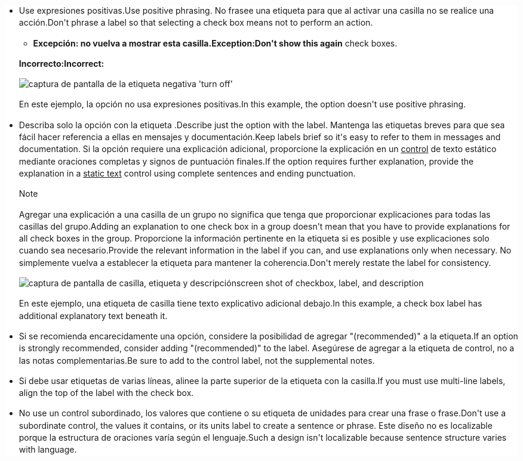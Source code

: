 -   <span data-ttu-id="e1698-268">Use expresiones positivas.</span><span class="sxs-lookup"><span data-stu-id="e1698-268">Use positive phrasing.</span></span> <span data-ttu-id="e1698-269">No frasee una etiqueta para que al activar una casilla no se realice una acción.</span><span class="sxs-lookup"><span data-stu-id="e1698-269">Don't phrase a label so that selecting a check box means not to perform an action.</span></span>

    -   <span data-ttu-id="e1698-270">**Excepción: no vuelva a mostrar esta <item> casilla.**</span><span class="sxs-lookup"><span data-stu-id="e1698-270">**Exception:Don't show this <item> again** check boxes.</span></span>

    <span data-ttu-id="e1698-271">**Incorrecto:**</span><span class="sxs-lookup"><span data-stu-id="e1698-271">**Incorrect:**</span></span>

    ![captura de pantalla de la etiqueta negativa 'turn off'](images/ctrl-check-boxes-image25.png)

    <span data-ttu-id="e1698-273">En este ejemplo, la opción no usa expresiones positivas.</span><span class="sxs-lookup"><span data-stu-id="e1698-273">In this example, the option doesn't use positive phrasing.</span></span>

-   <span data-ttu-id="e1698-274">Describa solo la opción con la etiqueta .</span><span class="sxs-lookup"><span data-stu-id="e1698-274">Describe just the option with the label.</span></span> <span data-ttu-id="e1698-275">Mantenga las etiquetas breves para que sea fácil hacer referencia a ellas en mensajes y documentación.</span><span class="sxs-lookup"><span data-stu-id="e1698-275">Keep labels brief so it's easy to refer to them in messages and documentation.</span></span> <span data-ttu-id="e1698-276">Si la opción requiere una explicación adicional, proporcione la explicación en un [control](./glossary.md) de texto estático mediante oraciones completas y signos de puntuación finales.</span><span class="sxs-lookup"><span data-stu-id="e1698-276">If the option requires further explanation, provide the explanation in a [static text](./glossary.md) control using complete sentences and ending punctuation.</span></span>

    > [!Note]
    >
    > <span data-ttu-id="e1698-277">Agregar una explicación a una casilla de un grupo no significa que tenga que proporcionar explicaciones para todas las casillas del grupo.</span><span class="sxs-lookup"><span data-stu-id="e1698-277">Adding an explanation to one check box in a group doesn't mean that you have to provide explanations for all check boxes in the group.</span></span> <span data-ttu-id="e1698-278">Proporcione la información pertinente en la etiqueta si es posible y use explicaciones solo cuando sea necesario.</span><span class="sxs-lookup"><span data-stu-id="e1698-278">Provide the relevant information in the label if you can, and use explanations only when necessary.</span></span> <span data-ttu-id="e1698-279">No simplemente vuelva a establecer la etiqueta para mantener la coherencia.</span><span class="sxs-lookup"><span data-stu-id="e1698-279">Don't merely restate the label for consistency.</span></span>

     

    ![<span data-ttu-id="e1698-280">captura de pantalla de casilla, etiqueta y descripción</span><span class="sxs-lookup"><span data-stu-id="e1698-280">screen shot of checkbox, label, and description</span></span> ](images/ctrl-check-boxes-image26.png)

    <span data-ttu-id="e1698-281">En este ejemplo, una etiqueta de casilla tiene texto explicativo adicional debajo.</span><span class="sxs-lookup"><span data-stu-id="e1698-281">In this example, a check box label has additional explanatory text beneath it.</span></span>

-   <span data-ttu-id="e1698-282">Si se recomienda encarecidamente una opción, considere la posibilidad de agregar "(recommended)" a la etiqueta.</span><span class="sxs-lookup"><span data-stu-id="e1698-282">If an option is strongly recommended, consider adding "(recommended)" to the label.</span></span> <span data-ttu-id="e1698-283">Asegúrese de agregar a la etiqueta de control, no a las notas complementarias.</span><span class="sxs-lookup"><span data-stu-id="e1698-283">Be sure to add to the control label, not the supplemental notes.</span></span>
-   <span data-ttu-id="e1698-284">Si debe usar etiquetas de varias líneas, alinee la parte superior de la etiqueta con la casilla.</span><span class="sxs-lookup"><span data-stu-id="e1698-284">If you must use multi-line labels, align the top of the label with the check box.</span></span>
-   <span data-ttu-id="e1698-285">No use un control subordinado, los valores que contiene o su etiqueta de unidades para crear una frase o frase.</span><span class="sxs-lookup"><span data-stu-id="e1698-285">Don't use a subordinate control, the values it contains, or its units label to create a sentence or phrase.</span></span> <span data-ttu-id="e1698-286">Este diseño no es localizable porque la estructura de oraciones varía según el lenguaje.</span><span class="sxs-lookup"><span data-stu-id="e1698-286">Such a design isn't localizable because sentence structure varies with language.</span></span>
